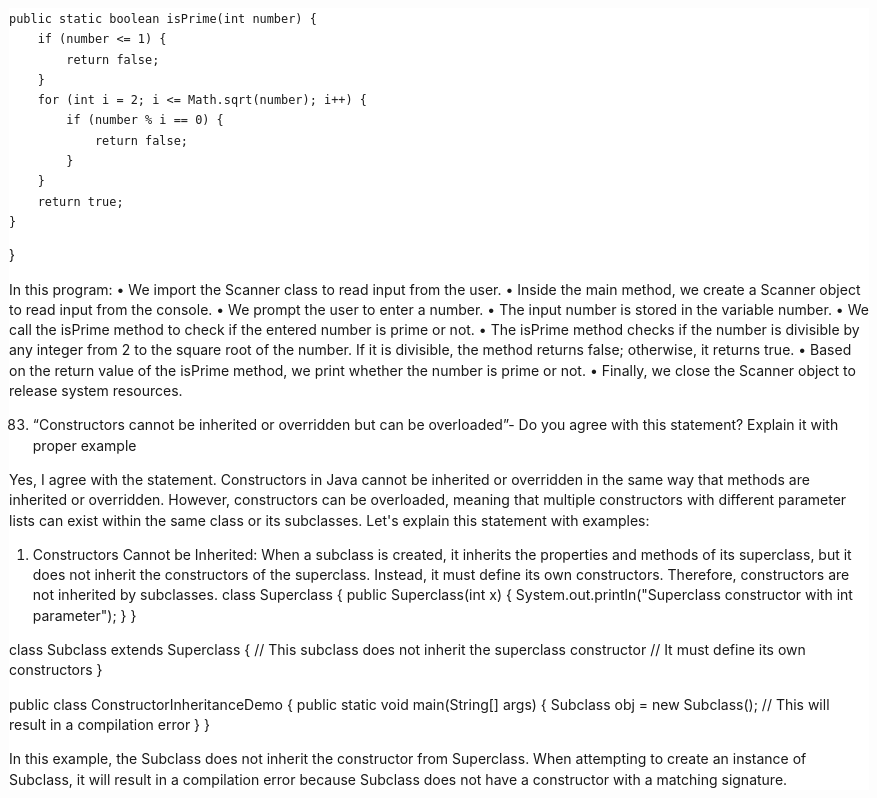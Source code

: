     public static boolean isPrime(int number) {
        if (number <= 1) {
            return false;
        }
        for (int i = 2; i <= Math.sqrt(number); i++) {
            if (number % i == 0) {
                return false;
            }
        }
        return true;
    }
}

In this program:
•	We import the Scanner class to read input from the user.
•	Inside the main method, we create a Scanner object to read input from the console.
•	We prompt the user to enter a number.
•	The input number is stored in the variable number.
•	We call the isPrime method to check if the entered number is prime or not.
•	The isPrime method checks if the number is divisible by any integer from 2 to the square root of the number. If it is divisible, the method returns false; otherwise, it returns true.
•	Based on the return value of the isPrime method, we print whether the number is prime or not.
•	Finally, we close the Scanner object to release system resources.

83. “Constructors cannot be inherited or overridden but can be overloaded”- Do you agree with this statement? Explain it with proper example

Yes, I agree with the statement. Constructors in Java cannot be inherited or overridden in the same way that methods are inherited or overridden. However, constructors can be overloaded, meaning that multiple constructors with different parameter lists can exist within the same class or its subclasses. Let's explain this statement with examples:
1.	Constructors Cannot be Inherited: When a subclass is created, it inherits the properties and methods of its superclass, but it does not inherit the constructors of the superclass. Instead, it must define its own constructors. Therefore, constructors are not inherited by subclasses.
class Superclass {
    public Superclass(int x) {
        System.out.println("Superclass constructor with int parameter");
    }
}

class Subclass extends Superclass {
    // This subclass does not inherit the superclass constructor
    // It must define its own constructors
}

public class ConstructorInheritanceDemo {
    public static void main(String[] args) {
        Subclass obj = new Subclass(); // This will result in a compilation error
    }
}

In this example, the Subclass does not inherit the constructor from Superclass. When attempting to create an instance of Subclass, it will result in a compilation error because Subclass does not have a constructor with a matching signature.
